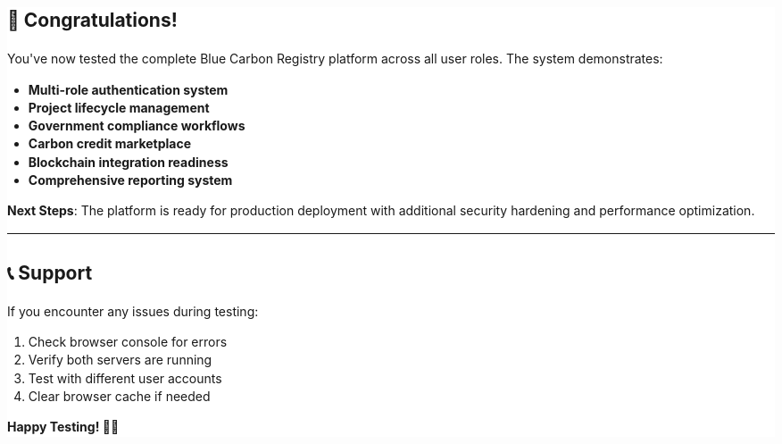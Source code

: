
## **🎉 Congratulations!**

You've now tested the complete Blue Carbon Registry platform across all user roles. The system demonstrates:

- **Multi-role authentication system**
- **Project lifecycle management**
- **Government compliance workflows** 
- **Carbon credit marketplace**
- **Blockchain integration readiness**
- **Comprehensive reporting system**

**Next Steps**: The platform is ready for production deployment with additional security hardening and performance optimization.

---

## **📞 Support**

If you encounter any issues during testing:
1. Check browser console for errors
2. Verify both servers are running
3. Test with different user accounts
4. Clear browser cache if needed

**Happy Testing! 🌊🌱**